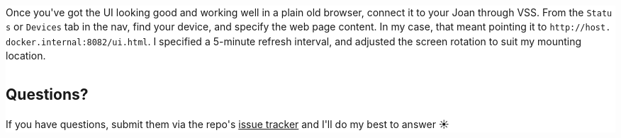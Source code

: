 Once you've got the UI looking good and working well in a plain old browser, connect it to your Joan through VSS. From the `Status` or `Devices` tab in the nav, find your device, and specify the web page content. In my case, that meant pointing it to `http://host.docker.internal:8082/ui.html`. I specified a 5-minute refresh interval, and adjusted the screen rotation to suit my mounting location.

## Questions?

If you have questions, submit them via the repo's [issue tracker](https://github.com/schwartzie/weather-joan/issues) and I'll do my best to answer ☀️

